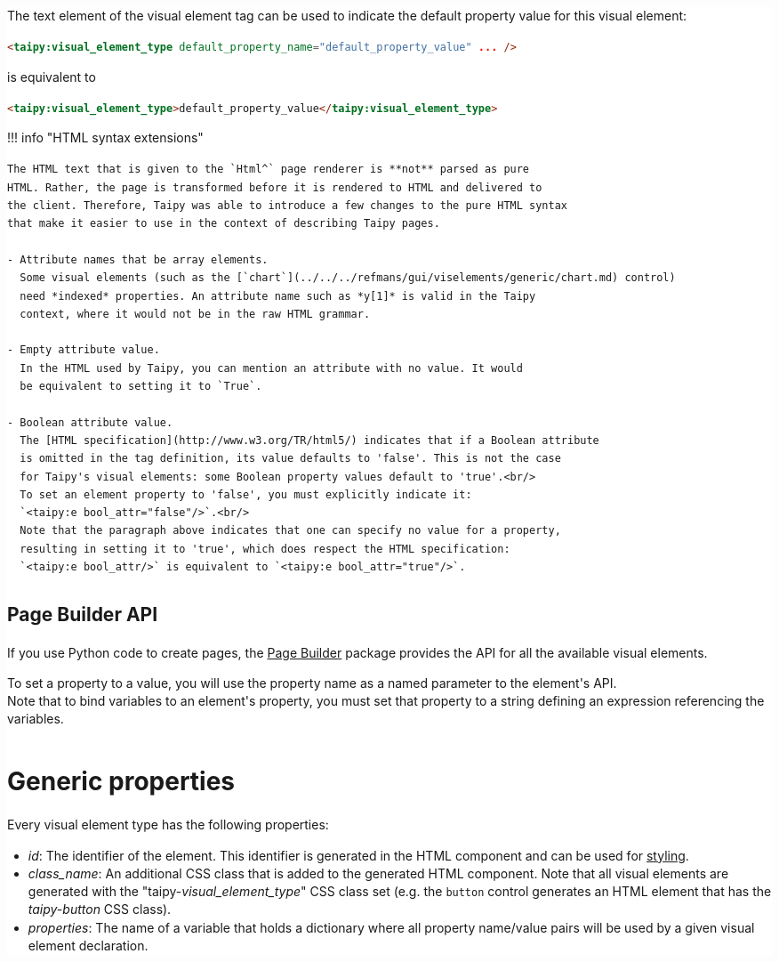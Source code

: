 The text element of the visual element tag can be used to indicate the default property
value for this visual element:
```html
<taipy:visual_element_type default_property_name="default_property_value" ... />
```
is equivalent to
```html
<taipy:visual_element_type>default_property_value</taipy:visual_element_type>
```

!!! info "HTML syntax extensions"

    The HTML text that is given to the `Html^` page renderer is **not** parsed as pure
    HTML. Rather, the page is transformed before it is rendered to HTML and delivered to
    the client. Therefore, Taipy was able to introduce a few changes to the pure HTML syntax
    that make it easier to use in the context of describing Taipy pages.

    - Attribute names that be array elements.
      Some visual elements (such as the [`chart`](../../../refmans/gui/viselements/generic/chart.md) control)
      need *indexed* properties. An attribute name such as *y[1]* is valid in the Taipy
      context, where it would not be in the raw HTML grammar.

    - Empty attribute value.
      In the HTML used by Taipy, you can mention an attribute with no value. It would
      be equivalent to setting it to `True`.

    - Boolean attribute value.
      The [HTML specification](http://www.w3.org/TR/html5/) indicates that if a Boolean attribute
      is omitted in the tag definition, its value defaults to 'false'. This is not the case
      for Taipy's visual elements: some Boolean property values default to 'true'.<br/>
      To set an element property to 'false', you must explicitly indicate it:
      `<taipy:e bool_attr="false"/>`.<br/>
      Note that the paragraph above indicates that one can specify no value for a property,
      resulting in setting it to 'true', which does respect the HTML specification:
      `<taipy:e bool_attr/>` is equivalent to `<taipy:e bool_attr="true"/>`.

## Page Builder API

If you use Python code to create pages, the
[Page Builder](../../../refmans/reference/pkg_taipy.gui.builder.md) package provides the API for all the
available visual elements.

To set a property to a value, you will use the property name as a named parameter to the element's
API.<br/>
Note that to bind variables to an element's property, you must set that property to a string
defining an expression referencing the variables.

# Generic properties

Every visual element type has the following properties:

-   *id*: The identifier of the element. This identifier is generated in the HTML component
    and can be used for [styling](../styling/index.md).
-   *class_name*: An additional CSS class that is added to the generated HTML component.
    Note that all visual elements are generated with the "taipy-*visual\_element\_type*" CSS
    class set (e.g. the `button` control generates an HTML element that has the
    *taipy-button* CSS class).
-   *properties*: The name of a variable that holds a dictionary where all property name/value
    pairs will be used by a given visual element declaration.
